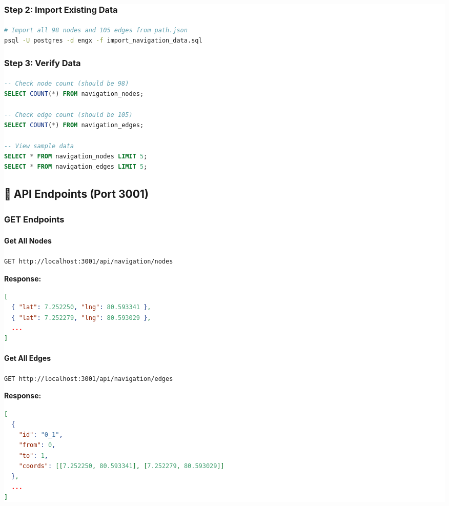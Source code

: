 ### Step 2: Import Existing Data

```bash
# Import all 98 nodes and 105 edges from path.json
psql -U postgres -d engx -f import_navigation_data.sql
```

### Step 3: Verify Data

```sql
-- Check node count (should be 98)
SELECT COUNT(*) FROM navigation_nodes;

-- Check edge count (should be 105)
SELECT COUNT(*) FROM navigation_edges;

-- View sample data
SELECT * FROM navigation_nodes LIMIT 5;
SELECT * FROM navigation_edges LIMIT 5;
```

## 🔌 API Endpoints (Port 3001)

### GET Endpoints

#### Get All Nodes

```http
GET http://localhost:3001/api/navigation/nodes
```

**Response:**

```json
[
  { "lat": 7.252250, "lng": 80.593341 },
  { "lat": 7.252279, "lng": 80.593029 },
  ...
]
```

#### Get All Edges

```http
GET http://localhost:3001/api/navigation/edges
```

**Response:**

```json
[
  {
    "id": "0_1",
    "from": 0,
    "to": 1,
    "coords": [[7.252250, 80.593341], [7.252279, 80.593029]]
  },
  ...
]
```

